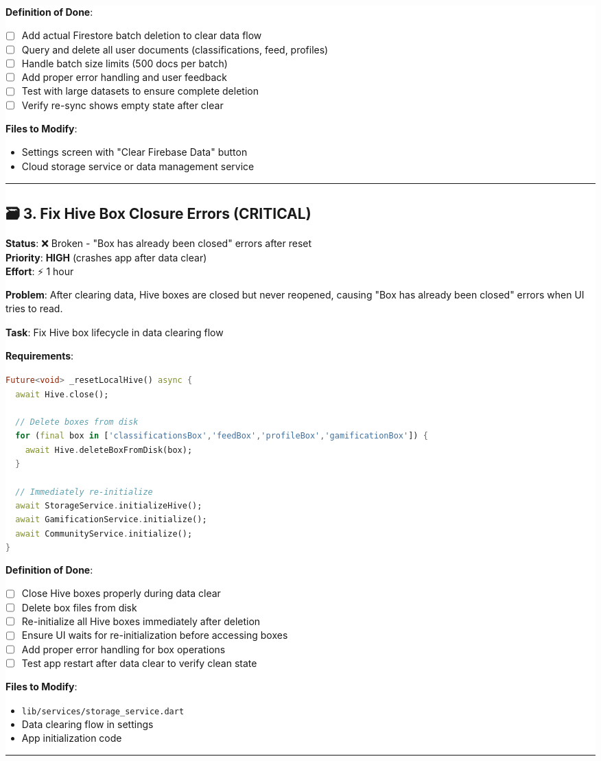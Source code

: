 **Definition of Done**:
- [ ] Add actual Firestore batch deletion to clear data flow
- [ ] Query and delete all user documents (classifications, feed, profiles)
- [ ] Handle batch size limits (500 docs per batch)
- [ ] Add proper error handling and user feedback
- [ ] Test with large datasets to ensure complete deletion
- [ ] Verify re-sync shows empty state after clear

**Files to Modify**:
- Settings screen with "Clear Firebase Data" button
- Cloud storage service or data management service

---

## 🗃️ **3. Fix Hive Box Closure Errors (CRITICAL)**

**Status**: ❌ Broken - "Box has already been closed" errors after reset  
**Priority**: **HIGH** (crashes app after data clear)  
**Effort**: ⚡ 1 hour  

**Problem**: After clearing data, Hive boxes are closed but never reopened, causing "Box has already been closed" errors when UI tries to read.

**Task**: Fix Hive box lifecycle in data clearing flow

**Requirements**:
```dart
Future<void> _resetLocalHive() async {
  await Hive.close();
  
  // Delete boxes from disk
  for (final box in ['classificationsBox','feedBox','profileBox','gamificationBox']) {
    await Hive.deleteBoxFromDisk(box);
  }
  
  // Immediately re-initialize
  await StorageService.initializeHive();
  await GamificationService.initialize();
  await CommunityService.initialize();
}
```

**Definition of Done**:
- [ ] Close Hive boxes properly during data clear
- [ ] Delete box files from disk
- [ ] Re-initialize all Hive boxes immediately after deletion
- [ ] Ensure UI waits for re-initialization before accessing boxes
- [ ] Add proper error handling for box operations
- [ ] Test app restart after data clear to verify clean state

**Files to Modify**:
- `lib/services/storage_service.dart`
- Data clearing flow in settings
- App initialization code

---